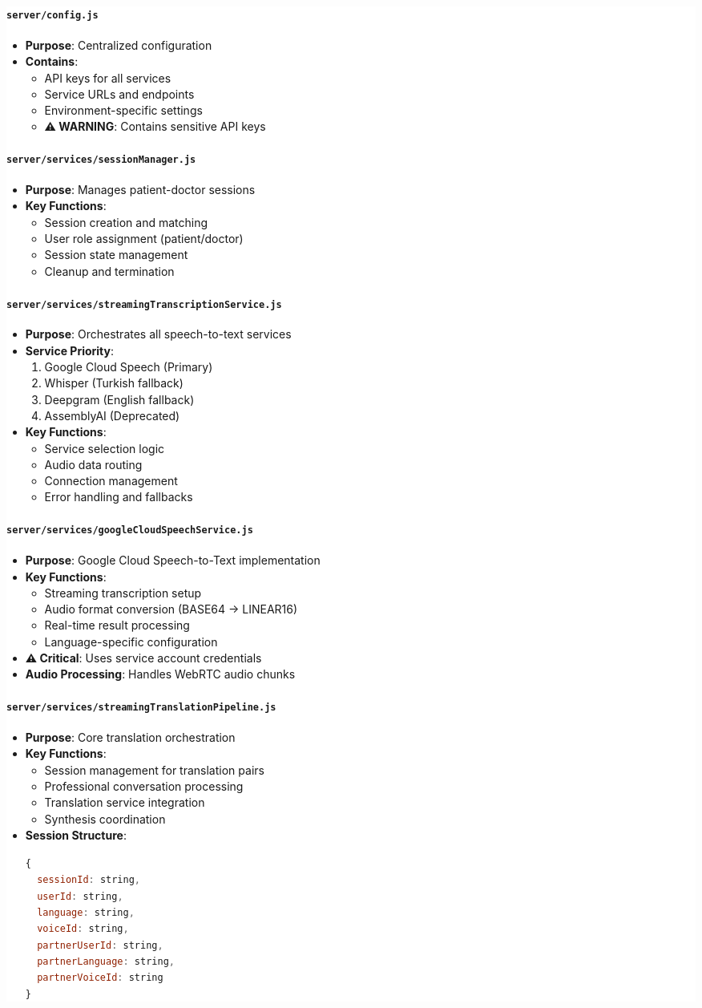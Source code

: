 #### `server/config.js`
- **Purpose**: Centralized configuration
- **Contains**:
  - API keys for all services
  - Service URLs and endpoints
  - Environment-specific settings
  - **⚠️ WARNING**: Contains sensitive API keys

#### `server/services/sessionManager.js`
- **Purpose**: Manages patient-doctor sessions
- **Key Functions**:
  - Session creation and matching
  - User role assignment (patient/doctor)
  - Session state management
  - Cleanup and termination

#### `server/services/streamingTranscriptionService.js`
- **Purpose**: Orchestrates all speech-to-text services
- **Service Priority**:
  1. Google Cloud Speech (Primary)
  2. Whisper (Turkish fallback)
  3. Deepgram (English fallback)
  4. AssemblyAI (Deprecated)
- **Key Functions**:
  - Service selection logic
  - Audio data routing
  - Connection management
  - Error handling and fallbacks

#### `server/services/googleCloudSpeechService.js`
- **Purpose**: Google Cloud Speech-to-Text implementation
- **Key Functions**:
  - Streaming transcription setup
  - Audio format conversion (BASE64 → LINEAR16)
  - Real-time result processing
  - Language-specific configuration
- **⚠️ Critical**: Uses service account credentials
- **Audio Processing**: Handles WebRTC audio chunks

#### `server/services/streamingTranslationPipeline.js`
- **Purpose**: Core translation orchestration
- **Key Functions**:
  - Session management for translation pairs
  - Professional conversation processing
  - Translation service integration
  - Synthesis coordination
- **Session Structure**:
  ```javascript
  {
    sessionId: string,
    userId: string,
    language: string,
    voiceId: string,
    partnerUserId: string,
    partnerLanguage: string,
    partnerVoiceId: string
  }
  ```
